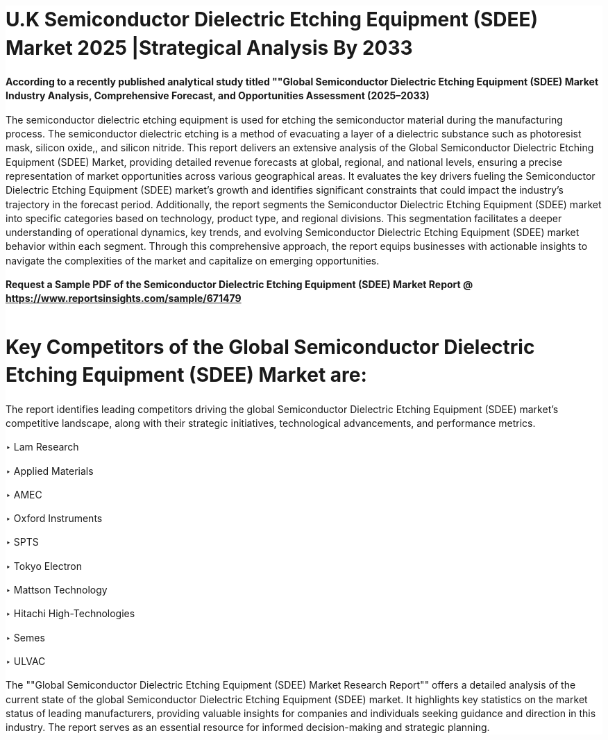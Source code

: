 # U.K Semiconductor Dielectric Etching Equipment (SDEE) Market 2025 |Strategical Analysis By 2033

<strong>According to a recently published analytical study titled ""Global Semiconductor Dielectric Etching Equipment (SDEE) Market Industry Analysis, Comprehensive Forecast, and Opportunities Assessment (2025–2033)</strong>

The semiconductor dielectric etching equipment is used for etching the semiconductor material during the manufacturing process. The semiconductor dielectric etching is a method of evacuating a layer of a dielectric substance such as photoresist mask, silicon oxide,, and silicon nitride. This report delivers an extensive analysis of the Global Semiconductor Dielectric Etching Equipment (SDEE) Market, providing detailed revenue forecasts at global, regional, and national levels, ensuring a precise representation of market opportunities across various geographical areas. It evaluates the key drivers fueling the Semiconductor Dielectric Etching Equipment (SDEE) market’s growth and identifies significant constraints that could impact the industry’s trajectory in the forecast period. Additionally, the report segments the Semiconductor Dielectric Etching Equipment (SDEE) market into specific categories based on technology, product type, and regional divisions. This segmentation facilitates a deeper understanding of operational dynamics, key trends, and evolving Semiconductor Dielectric Etching Equipment (SDEE) market behavior within each segment. Through this comprehensive approach, the report equips businesses with actionable insights to navigate the complexities of the market and capitalize on emerging opportunities.

<strong>Request a Sample PDF of the Semiconductor Dielectric Etching Equipment (SDEE) Market Report </strong><strong>@<a href=https://www.reportsinsights.com/sample/671479> https://www.reportsinsights.com/sample/671479</a></strong></font>

# <strong>Key Competitors of the Global Semiconductor Dielectric Etching Equipment (SDEE) Market are:</strong>

The report identifies leading competitors driving the global Semiconductor Dielectric Etching Equipment (SDEE) market’s competitive landscape, along with their strategic initiatives, technological advancements, and performance metrics.

‣ Lam Research

‣ Applied Materials

‣ AMEC

‣ Oxford Instruments

‣ SPTS

‣ Tokyo Electron

‣ Mattson Technology

‣ Hitachi High-Technologies

‣ Semes

‣ ULVAC

The ""Global Semiconductor Dielectric Etching Equipment (SDEE) Market Research Report"" offers a detailed analysis of the current state of the global Semiconductor Dielectric Etching Equipment (SDEE) market. It highlights key statistics on the market status of leading manufacturers, providing valuable insights for companies and individuals seeking guidance and direction in this industry. The report serves as an essential resource for informed decision-making and strategic planning.
